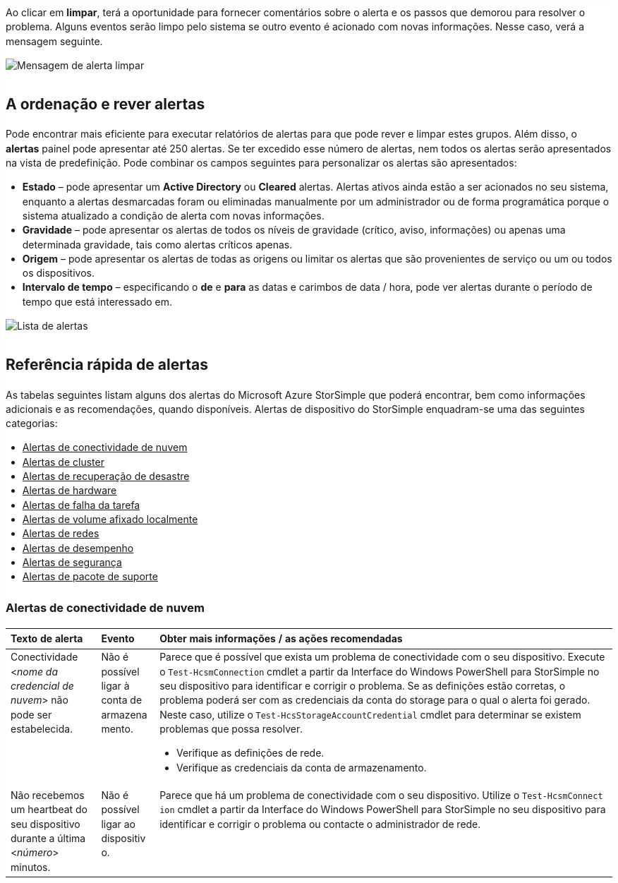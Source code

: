 Ao clicar em **limpar**, terá a oportunidade para fornecer comentários sobre o alerta e os passos que demorou para resolver o problema. Alguns eventos serão limpo pelo sistema se outro evento é acionado com novas informações. Nesse caso, verá a mensagem seguinte.

![Mensagem de alerta limpar](./media/storsimple-manage-alerts/admin_alerts_system_clear.png)

## <a name="sort-and-review-alerts"></a>A ordenação e rever alertas

Pode encontrar mais eficiente para executar relatórios de alertas para que pode rever e limpar estes grupos. Além disso, o **alertas** painel pode apresentar até 250 alertas. Se ter excedido esse número de alertas, nem todos os alertas serão apresentados na vista de predefinição. Pode combinar os campos seguintes para personalizar os alertas são apresentados:

* **Estado** – pode apresentar um **Active Directory** ou **Cleared** alertas. Alertas ativos ainda estão a ser acionados no seu sistema, enquanto a alertas desmarcadas foram ou eliminadas manualmente por um administrador ou de forma programática porque o sistema atualizado a condição de alerta com novas informações.
* **Gravidade** – pode apresentar os alertas de todos os níveis de gravidade (crítico, aviso, informações) ou apenas uma determinada gravidade, tais como alertas críticos apenas.
* **Origem** – pode apresentar os alertas de todas as origens ou limitar os alertas que são provenientes de serviço ou um ou todos os dispositivos.
* **Intervalo de tempo** – especificando o **de** e **para** as datas e carimbos de data / hora, pode ver alertas durante o período de tempo que está interessado em.

![Lista de alertas](./media/storsimple-8000-manage-alerts/configure-alerts-email11.png)

## <a name="alerts-quick-reference"></a>Referência rápida de alertas

As tabelas seguintes listam alguns dos alertas do Microsoft Azure StorSimple que poderá encontrar, bem como informações adicionais e as recomendações, quando disponíveis. Alertas de dispositivo do StorSimple enquadram-se uma das seguintes categorias:

* [Alertas de conectividade de nuvem](#cloud-connectivity-alerts)
* [Alertas de cluster](#cluster-alerts)
* [Alertas de recuperação de desastre](#disaster-recovery-alerts)
* [Alertas de hardware](#hardware-alerts)
* [Alertas de falha da tarefa](#job-failure-alerts)
* [Alertas de volume afixado localmente](#locally-pinned-volume-alerts)
* [Alertas de redes](#networking-alerts)
* [Alertas de desempenho](#performance-alerts)
* [Alertas de segurança](#security-alerts)
* [Alertas de pacote de suporte](#support-package-alerts)

### <a name="cloud-connectivity-alerts"></a>Alertas de conectividade de nuvem

| Texto de alerta | Evento | Obter mais informações / as ações recomendadas |
|:--- |:--- |:--- |
| Conectividade <*nome da credencial de nuvem*> não pode ser estabelecida. |Não é possível ligar à conta de armazenamento. |Parece que é possível que exista um problema de conectividade com o seu dispositivo. Execute o `Test-HcsmConnection` cmdlet a partir da Interface do Windows PowerShell para StorSimple no seu dispositivo para identificar e corrigir o problema. Se as definições estão corretas, o problema poderá ser com as credenciais da conta do storage para o qual o alerta foi gerado. Neste caso, utilize o `Test-HcsStorageAccountCredential` cmdlet para determinar se existem problemas que possa resolver.<ul><li>Verifique as definições de rede.</li><li>Verifique as credenciais da conta de armazenamento.</li></ul> |
| Não recebemos um heartbeat do seu dispositivo durante a última <*número*> minutos. |Não é possível ligar ao dispositivo. |Parece que há um problema de conectividade com o seu dispositivo. Utilize o `Test-HcsmConnection` cmdlet a partir da Interface do Windows PowerShell para StorSimple no seu dispositivo para identificar e corrigir o problema ou contacte o administrador de rede. |
